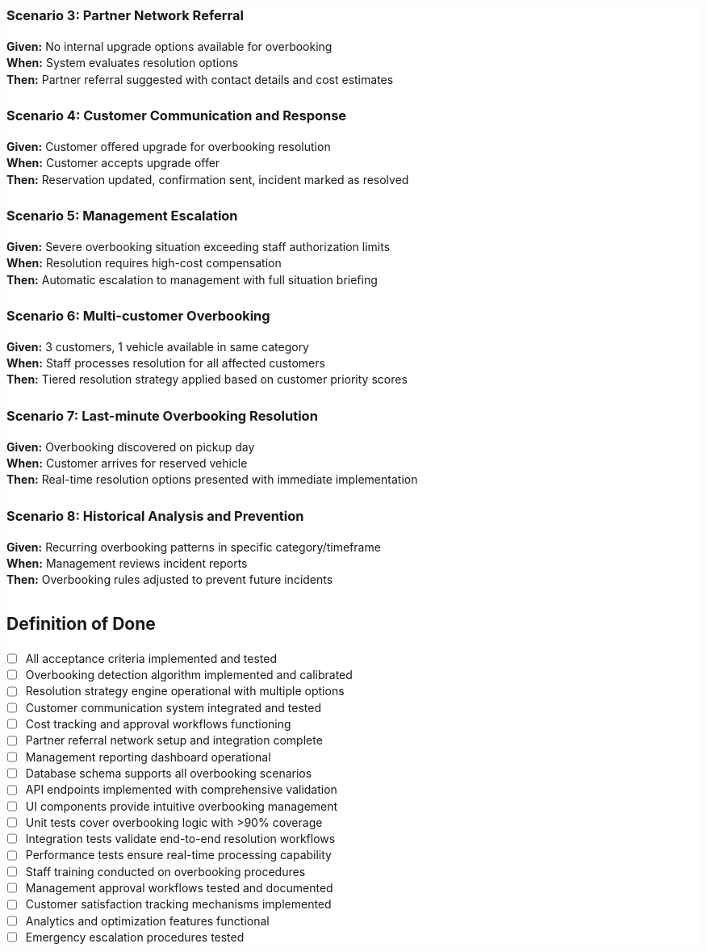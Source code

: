 ### Scenario 3: Partner Network Referral
**Given:** No internal upgrade options available for overbooking  
**When:** System evaluates resolution options  
**Then:** Partner referral suggested with contact details and cost estimates

### Scenario 4: Customer Communication and Response
**Given:** Customer offered upgrade for overbooking resolution  
**When:** Customer accepts upgrade offer  
**Then:** Reservation updated, confirmation sent, incident marked as resolved

### Scenario 5: Management Escalation
**Given:** Severe overbooking situation exceeding staff authorization limits  
**When:** Resolution requires high-cost compensation  
**Then:** Automatic escalation to management with full situation briefing

### Scenario 6: Multi-customer Overbooking
**Given:** 3 customers, 1 vehicle available in same category  
**When:** Staff processes resolution for all affected customers  
**Then:** Tiered resolution strategy applied based on customer priority scores

### Scenario 7: Last-minute Overbooking Resolution
**Given:** Overbooking discovered on pickup day  
**When:** Customer arrives for reserved vehicle  
**Then:** Real-time resolution options presented with immediate implementation

### Scenario 8: Historical Analysis and Prevention
**Given:** Recurring overbooking patterns in specific category/timeframe  
**When:** Management reviews incident reports  
**Then:** Overbooking rules adjusted to prevent future incidents

## Definition of Done

- [ ] All acceptance criteria implemented and tested
- [ ] Overbooking detection algorithm implemented and calibrated
- [ ] Resolution strategy engine operational with multiple options
- [ ] Customer communication system integrated and tested
- [ ] Cost tracking and approval workflows functioning
- [ ] Partner referral network setup and integration complete
- [ ] Management reporting dashboard operational
- [ ] Database schema supports all overbooking scenarios
- [ ] API endpoints implemented with comprehensive validation
- [ ] UI components provide intuitive overbooking management
- [ ] Unit tests cover overbooking logic with >90% coverage
- [ ] Integration tests validate end-to-end resolution workflows
- [ ] Performance tests ensure real-time processing capability
- [ ] Staff training conducted on overbooking procedures
- [ ] Management approval workflows tested and documented
- [ ] Customer satisfaction tracking mechanisms implemented
- [ ] Analytics and optimization features functional
- [ ] Emergency escalation procedures tested
